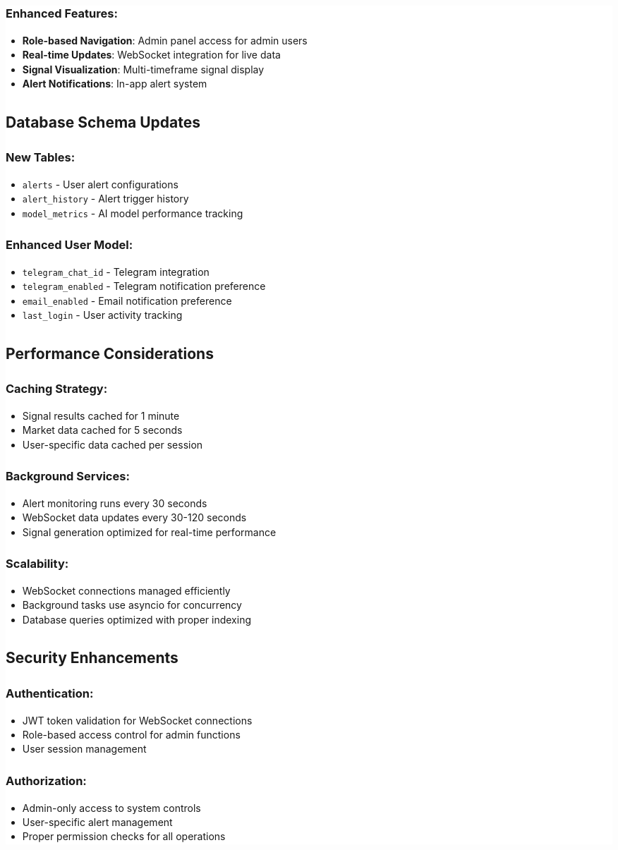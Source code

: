 ### Enhanced Features:
- **Role-based Navigation**: Admin panel access for admin users
- **Real-time Updates**: WebSocket integration for live data
- **Signal Visualization**: Multi-timeframe signal display
- **Alert Notifications**: In-app alert system

## Database Schema Updates

### New Tables:
- `alerts` - User alert configurations
- `alert_history` - Alert trigger history
- `model_metrics` - AI model performance tracking

### Enhanced User Model:
- `telegram_chat_id` - Telegram integration
- `telegram_enabled` - Telegram notification preference
- `email_enabled` - Email notification preference
- `last_login` - User activity tracking

## Performance Considerations

### Caching Strategy:
- Signal results cached for 1 minute
- Market data cached for 5 seconds
- User-specific data cached per session

### Background Services:
- Alert monitoring runs every 30 seconds
- WebSocket data updates every 30-120 seconds
- Signal generation optimized for real-time performance

### Scalability:
- WebSocket connections managed efficiently
- Background tasks use asyncio for concurrency
- Database queries optimized with proper indexing

## Security Enhancements

### Authentication:
- JWT token validation for WebSocket connections
- Role-based access control for admin functions
- User session management

### Authorization:
- Admin-only access to system controls
- User-specific alert management
- Proper permission checks for all operations
